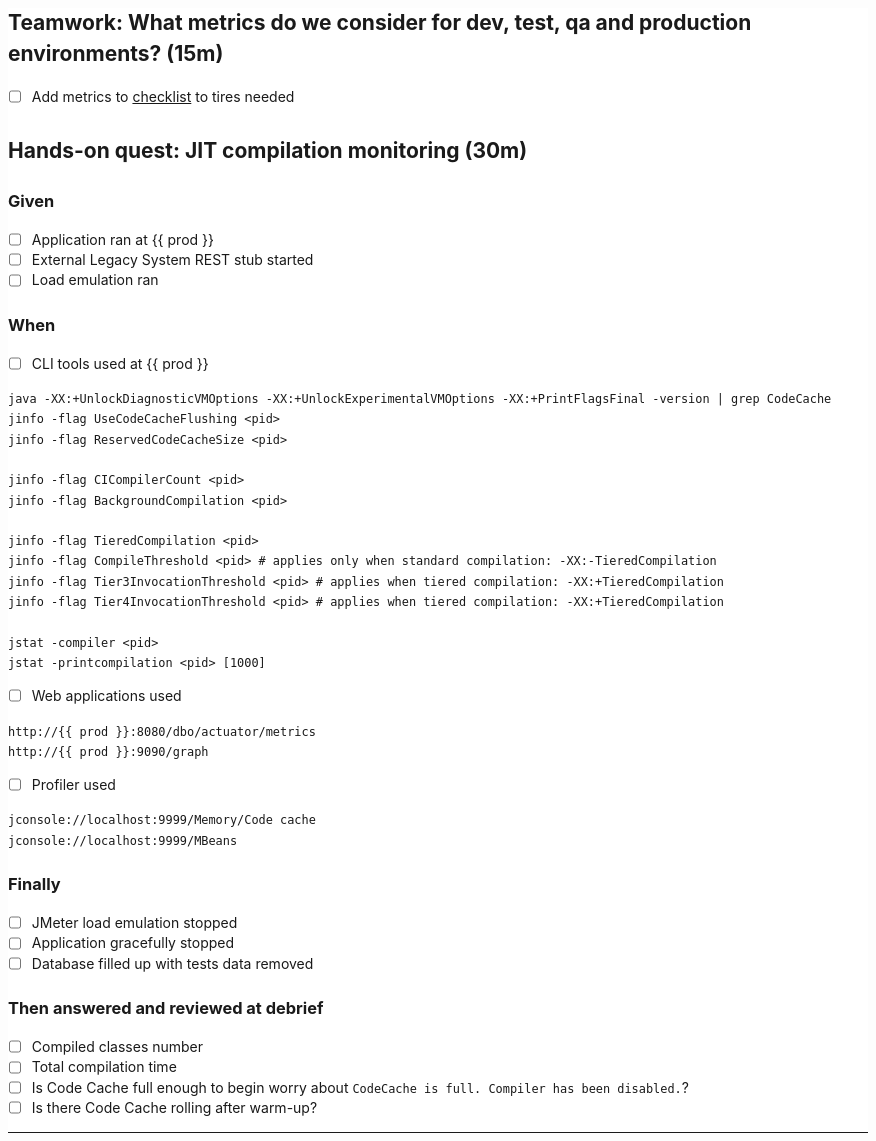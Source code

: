 ## Teamwork: What metrics do we consider for dev, test, qa and production environments? (15m)
- [ ] Add metrics to [checklist](METRICS-CHECKLIST.md) to tires needed

## Hands-on quest: JIT compilation monitoring (30m)
### Given
- [ ] Application ran at {{ prod }}
- [ ] External Legacy System REST stub started
- [ ] Load emulation ran

### When
- [ ] CLI tools used at {{ prod }}
```shell script
java -XX:+UnlockDiagnosticVMOptions -XX:+UnlockExperimentalVMOptions -XX:+PrintFlagsFinal -version | grep CodeCache
jinfo -flag UseCodeCacheFlushing <pid>
jinfo -flag ReservedCodeCacheSize <pid>

jinfo -flag CICompilerCount <pid>
jinfo -flag BackgroundCompilation <pid>

jinfo -flag TieredCompilation <pid>
jinfo -flag CompileThreshold <pid> # applies only when standard compilation: -XX:-TieredCompilation
jinfo -flag Tier3InvocationThreshold <pid> # applies when tiered compilation: -XX:+TieredCompilation
jinfo -flag Tier4InvocationThreshold <pid> # applies when tiered compilation: -XX:+TieredCompilation

jstat -compiler <pid>
jstat -printcompilation <pid> [1000]
```

- [ ] Web applications used
```
http://{{ prod }}:8080/dbo/actuator/metrics
http://{{ prod }}:9090/graph
```

- [ ] Profiler used
```shell script
jconsole://localhost:9999/Memory/Code cache
jconsole://localhost:9999/MBeans
```

### Finally
- [ ] JMeter load emulation stopped
- [ ] Application gracefully stopped
- [ ] Database filled up with tests data removed

### Then answered and reviewed at debrief
- [ ] Compiled classes number 
- [ ] Total compilation time
- [ ] Is Code Cache full enough to begin worry about `CodeCache is full. Compiler has been disabled.`?
- [ ] Is there Code Cache rolling after warm-up?

---